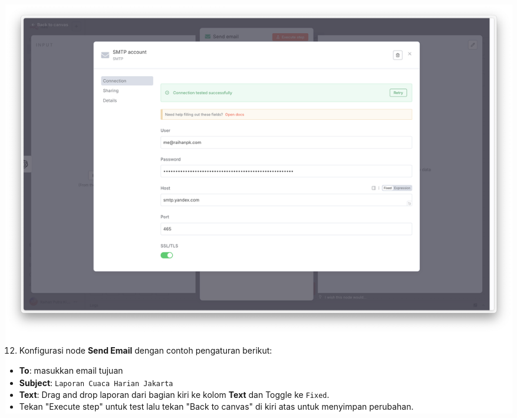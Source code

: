    ![n8n Credential - SMTP Email](/images/17.png)

12. Konfigurasi node **Send Email** dengan contoh pengaturan berikut:
   - **To**: masukkan email tujuan
   - **Subject**: `Laporan Cuaca Harian Jakarta`
   - **Text**: Drag and drop laporan dari bagian kiri ke kolom **Text** dan Toggle ke `Fixed`.
   - Tekan "Execute step" untuk test lalu tekan "Back to canvas" di kiri atas untuk menyimpan perubahan.
